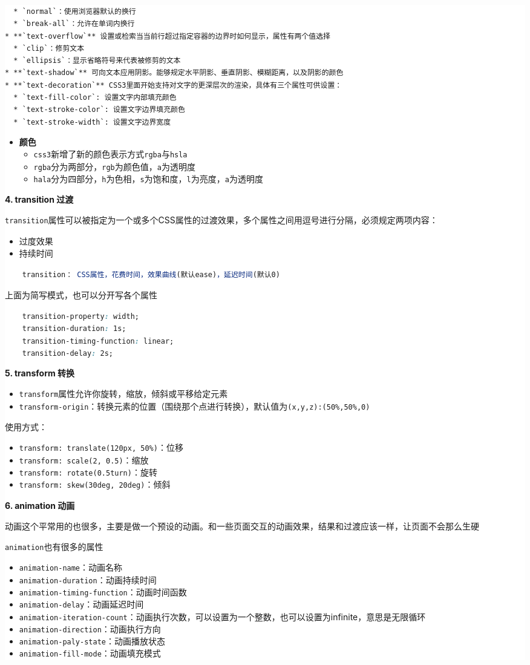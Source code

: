       * `normal`：使用浏览器默认的换行
      * `break-all`：允许在单词内换行
    * **`text-overflow`** 设置或检索当当前行超过指定容器的边界时如何显示，属性有两个值选择 
      * `clip`：修剪文本
      * `ellipsis`：显示省略符号来代表被修剪的文本
    * **`text-shadow`** 可向文本应用阴影。能够规定水平阴影、垂直阴影、模糊距离，以及阴影的颜色
    * **`text-decoration`** CSS3里面开始支持对文字的更深层次的渲染，具体有三个属性可供设置： 
      * `text-fill-color`: 设置文字内部填充颜色
      * `text-stroke-color`: 设置文字边界填充颜色
      * `text-stroke-width`: 设置文字边界宽度
  * **颜色**
    * `css3`新增了新的颜色表示方式`rgba`与`hsla`
    * `rgba`分为两部分，`rgb`为颜色值，`a`为透明度
    * `hala`分为四部分，`h`为色相，`s`为饱和度，`l`为亮度，`a`为透明度

**4\. transition 过渡**

`transition`属性可以被指定为一个或多个CSS属性的过渡效果，多个属性之间用逗号进行分隔，必须规定两项内容：

  * 过度效果
  * 持续时间
```javascript
    transition： CSS属性，花费时间，效果曲线(默认ease)，延迟时间(默认0)
```

上面为简写模式，也可以分开写各个属性
```css
    transition-property: width; 
    transition-duration: 1s;
    transition-timing-function: linear;
    transition-delay: 2s;
```

**5\. transform 转换**

  * `transform`属性允许你旋转，缩放，倾斜或平移给定元素
  * `transform-origin`：转换元素的位置（围绕那个点进行转换），默认值为`(x,y,z):(50%,50%,0)`

使用方式：

  * `transform: translate(120px, 50%)`：位移
  * `transform: scale(2, 0.5)`：缩放
  * `transform: rotate(0.5turn)`：旋转
  * `transform: skew(30deg, 20deg)`：倾斜

**6\. animation 动画**

动画这个平常用的也很多，主要是做一个预设的动画。和一些页面交互的动画效果，结果和过渡应该一样，让页面不会那么生硬

`animation`也有很多的属性

  * `animation-name`：动画名称
  * `animation-duration`：动画持续时间
  * `animation-timing-function`：动画时间函数
  * `animation-delay`：动画延迟时间
  * `animation-iteration-count`：动画执行次数，可以设置为一个整数，也可以设置为infinite，意思是无限循环
  * `animation-direction`：动画执行方向
  * `animation-paly-state`：动画播放状态
  * `animation-fill-mode`：动画填充模式
